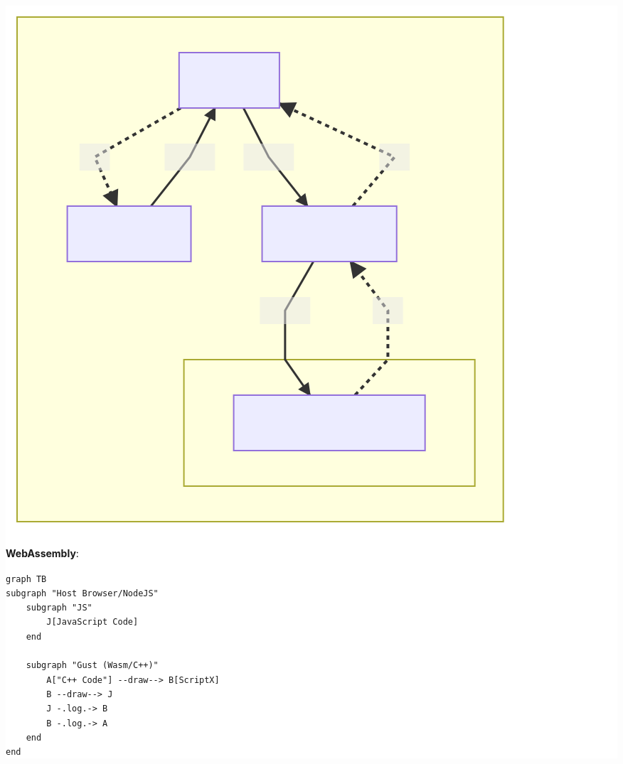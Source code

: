![](../media/webassembly_v8_jscore.svg)

**WebAssembly**:
```mermaid
graph TB
subgraph "Host Browser/NodeJS"
    subgraph "JS"
        J[JavaScript Code]
    end

    subgraph "Gust (Wasm/C++)"
        A["C++ Code"] --draw--> B[ScriptX]
        B --draw--> J
        J -.log.-> B
        B -.log.-> A
    end
end

```